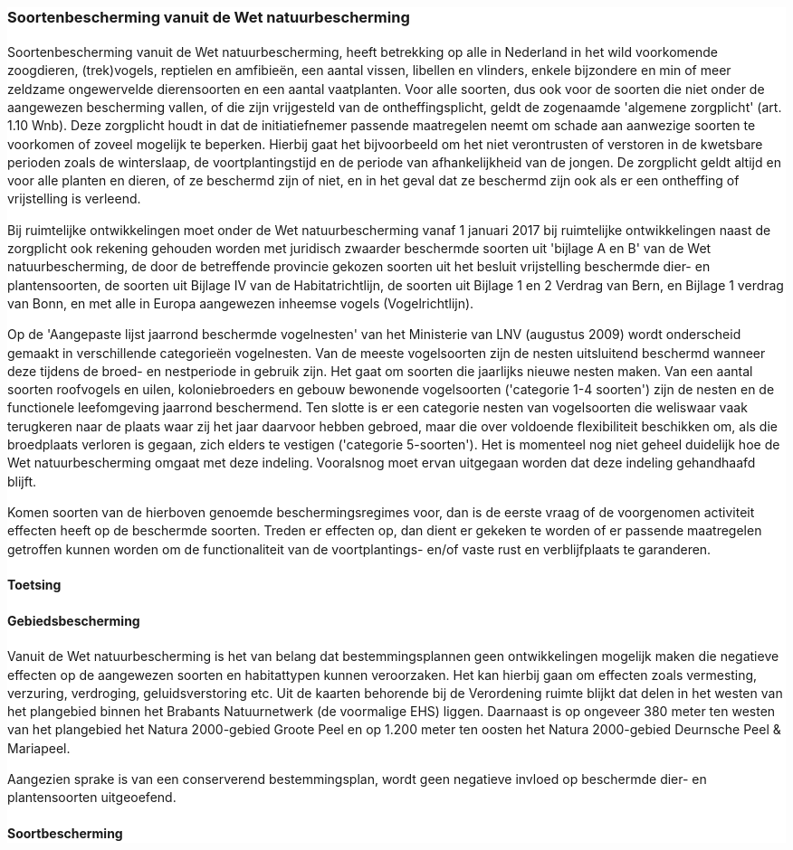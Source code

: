 ### Soortenbescherming vanuit de Wet natuurbescherming

Soortenbescherming vanuit de Wet natuurbescherming, heeft betrekking op alle in Nederland in het wild voorkomende zoogdieren, (trek)vogels, reptielen en amfibieën, een aantal vissen, libellen en vlinders, enkele bijzondere en min of meer zeldzame ongewervelde dierensoorten en een aantal vaatplanten. Voor alle soorten, dus ook voor de soorten die niet onder de aangewezen bescherming vallen, of die zijn vrijgesteld van de ontheffingsplicht, geldt de zogenaamde 'algemene zorgplicht' (art. 1.10 Wnb). Deze zorgplicht houdt in dat de initiatiefnemer passende maatregelen neemt om schade aan aanwezige soorten te voorkomen of zoveel mogelijk te beperken. Hierbij gaat het bijvoorbeeld om het niet verontrusten of verstoren in de kwetsbare perioden zoals de winterslaap, de voortplantingstijd en de periode van afhankelijkheid van de jongen. De zorgplicht geldt altijd en voor alle planten en dieren, of ze beschermd zijn of niet, en in het geval dat ze beschermd zijn ook als er een ontheffing of vrijstelling is verleend.

Bij ruimtelijke ontwikkelingen moet onder de Wet natuurbescherming vanaf 1 januari 2017 bij ruimtelijke ontwikkelingen naast de zorgplicht ook rekening gehouden worden met juridisch zwaarder beschermde soorten uit 'bijlage A en B' van de Wet natuurbescherming, de door de betreffende provincie gekozen soorten uit het besluit vrijstelling beschermde dier- en plantensoorten, de soorten uit Bijlage IV van de Habitatrichtlijn, de soorten uit Bijlage 1 en 2 Verdrag van Bern, en Bijlage 1 verdrag van Bonn, en met alle in Europa aangewezen inheemse vogels (Vogelrichtlijn).

Op de 'Aangepaste lijst jaarrond beschermde vogelnesten' van het Ministerie van LNV (augustus 2009) wordt onderscheid gemaakt in verschillende categorieën vogelnesten. Van de meeste vogelsoorten zijn de nesten uitsluitend beschermd wanneer deze tijdens de broed- en nestperiode in gebruik zijn. Het gaat om soorten die jaarlijks nieuwe nesten maken. Van een aantal soorten roofvogels en uilen, koloniebroeders en gebouw bewonende vogelsoorten ('categorie 1-4 soorten') zijn de nesten en de functionele leefomgeving jaarrond beschermend. Ten slotte is er een categorie nesten van vogelsoorten die weliswaar vaak terugkeren naar de plaats waar zij het jaar daarvoor hebben gebroed, maar die over voldoende flexibiliteit beschikken om, als die broedplaats verloren is gegaan, zich elders te vestigen ('categorie 5-soorten'). Het is momenteel nog niet geheel duidelijk hoe de Wet natuurbescherming omgaat met deze indeling. Vooralsnog moet ervan uitgegaan worden dat deze indeling gehandhaafd blijft.

Komen soorten van de hierboven genoemde beschermingsregimes voor, dan is de eerste vraag of de voorgenomen activiteit effecten heeft op de beschermde soorten. Treden er effecten op, dan dient er gekeken te worden of er passende maatregelen getroffen kunnen worden om de functionaliteit van de voortplantings- en/of vaste rust en verblijfplaats te garanderen.

#### **Toetsing**

#### Gebiedsbescherming

Vanuit de Wet natuurbescherming is het van belang dat bestemmingsplannen geen ontwikkelingen mogelijk maken die negatieve effecten op de aangewezen soorten en habitattypen kunnen veroorzaken. Het kan hierbij gaan om effecten zoals vermesting, verzuring, verdroging, geluidsverstoring etc. Uit de kaarten behorende bij de Verordening ruimte blijkt dat delen in het westen van het plangebied binnen het Brabants Natuurnetwerk (de voormalige EHS) liggen. Daarnaast is op ongeveer 380 meter ten westen van het plangebied het Natura 2000-gebied Groote Peel en op 1.200 meter ten oosten het Natura 2000-gebied Deurnsche Peel & Mariapeel.

Aangezien sprake is van een conserverend bestemmingsplan, wordt geen negatieve invloed op beschermde dier- en plantensoorten uitgeoefend.

#### Soortbescherming
